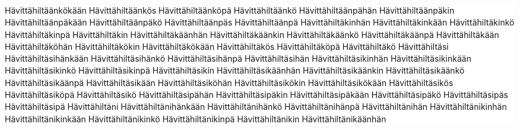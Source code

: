 Hävittähiltäänkökään
Hävittähiltäänkös
Hävittähiltäänköpä
Hävittähiltäänkö
Hävittähiltäänpähän
Hävittähiltäänpäkin
Hävittähiltäänpäkään
Hävittähiltäänpäkö
Hävittähiltäänpäs
Hävittähiltäänpä
Hävittähiltäkinhän
Hävittähiltäkinkään
Hävittähiltäkinkö
Hävittähiltäkinpä
Hävittähiltäkin
Hävittähiltäkäänhän
Hävittähiltäkäänkin
Hävittähiltäkäänkö
Hävittähiltäkäänpä
Hävittähiltäkään
Hävittähiltäköhän
Hävittähiltäkökin
Hävittähiltäkökään
Hävittähiltäkös
Hävittähiltäköpä
Hävittähiltäkö
Hävittähiltäsi
Hävittähiltäsihänkään
Hävittähiltäsihänkö
Hävittähiltäsihänpä
Hävittähiltäsihän
Hävittähiltäsikinhän
Hävittähiltäsikinkään
Hävittähiltäsikinkö
Hävittähiltäsikinpä
Hävittähiltäsikin
Hävittähiltäsikäänhän
Hävittähiltäsikäänkin
Hävittähiltäsikäänkö
Hävittähiltäsikäänpä
Hävittähiltäsikään
Hävittähiltäsiköhän
Hävittähiltäsikökin
Hävittähiltäsikökään
Hävittähiltäsikös
Hävittähiltäsiköpä
Hävittähiltäsikö
Hävittähiltäsipähän
Hävittähiltäsipäkin
Hävittähiltäsipäkään
Hävittähiltäsipäkö
Hävittähiltäsipäs
Hävittähiltäsipä
Hävittähiltäni
Hävittähiltänihänkään
Hävittähiltänihänkö
Hävittähiltänihänpä
Hävittähiltänihän
Hävittähiltänikinhän
Hävittähiltänikinkään
Hävittähiltänikinkö
Hävittähiltänikinpä
Hävittähiltänikin
Hävittähiltänikäänhän